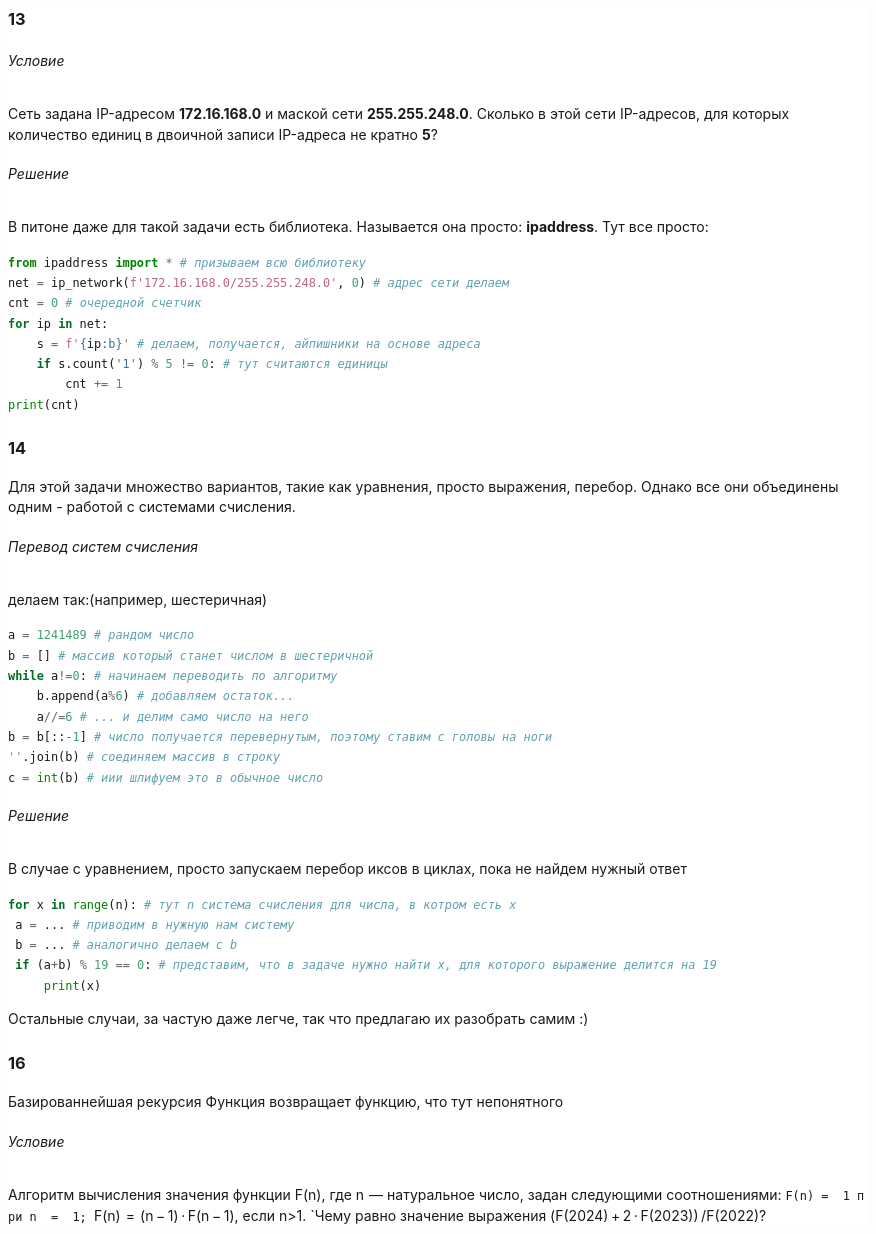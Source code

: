 
### 13
###### Условие
Сеть задана IP⁠-⁠адресом **172.16.168.0** и маской сети **255.255.248.0**. Сколько в этой сети IP⁠-⁠адресов, для которых количество единиц в двоичной записи IP⁠-⁠адреса не кратно **5**?

###### Решение
В питоне даже для такой задачи есть библиотека. Называется она просто: **ipaddress**.
Тут все просто:
```python
from ipaddress import * # призываем всю библиотеку
net = ip_network(f'172.16.168.0/255.255.248.0', 0) # адрес сети делаем
cnt = 0 # очередной счетчик
for ip in net: 
    s = f'{ip:b}' # делаем, получается, айпишники на основе адреса
    if s.count('1') % 5 != 0: # тут считаются единицы
        cnt += 1
print(cnt)
```

### 14
Для этой задачи множество вариантов, такие как уравнения, просто выражения, перебор. Однако все они объединены одним - работой с системами счисления.
###### Перевод систем счисления
делаем так:(например, шестеричная)
```python
a = 1241489 # рандом число
b = [] # массив который станет числом в шестеричной
while a!=0: # начинаем переводить по алгоритму
	b.append(a%6) # добавляем остаток...
	a//=6 # ... и делим само число на него
b = b[::-1] # число получается перевернутым, поэтому ставим с головы на ноги
''.join(b) # соединяем массив в строку
c = int(b) # иии шлифуем это в обычное число
```
###### Решение
В случае с уравнением, просто запускаем перебор иксов в циклах, пока не найдем нужный ответ
```python
for x in range(n): # тут n система счисления для числа, в котром есть x
 a = ... # приводим в нужную нам систему
 b = ... # аналогично делаем с b
 if (a+b) % 19 == 0: # представим, что в задаче нужно найти x, для которого выражение делится на 19
	 print(x)
```
Остальные случаи, за частую даже легче, так что предлагаю их разобрать самим :)


### 16
Базированнейшая рекурсия
Функция возвращает функцию, что тут непонятного
###### Условие
Алгоритм вычисления значения функции F(n), где n  — натуральное число, задан следующими соотношениями:
`F(n) =  1 при n  =  1;
`F(n)  =  (n − 1) · F(n − 1), если n>1.
`Чему равно значение выражения (F(2024) + 2 · F(2023)) /F(2022)?
